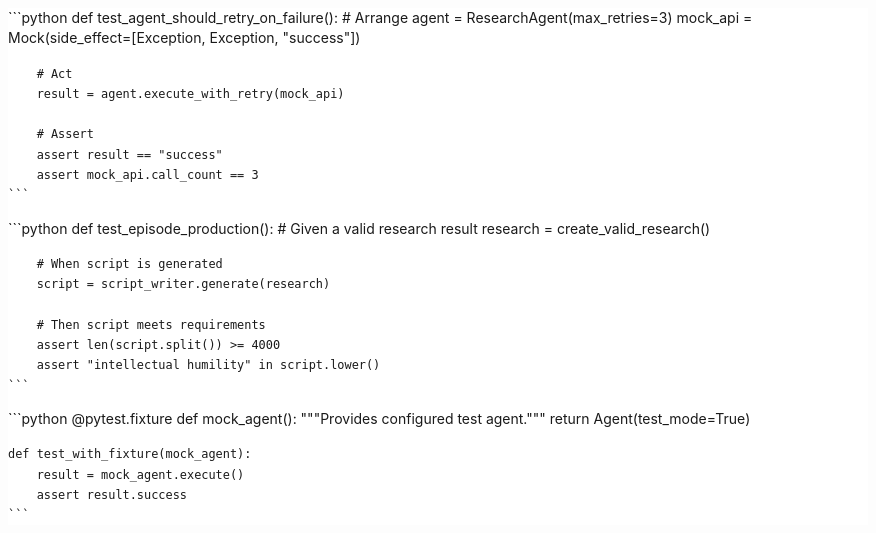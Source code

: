 <patterns>
  <pattern name="Arrange-Act-Assert">
    ```python
    def test_agent_should_retry_on_failure():
        # Arrange
        agent = ResearchAgent(max_retries=3)
        mock_api = Mock(side_effect=[Exception, Exception, "success"])
        
        # Act
        result = agent.execute_with_retry(mock_api)
        
        # Assert
        assert result == "success"
        assert mock_api.call_count == 3
    ```
  </pattern>
  
  <pattern name="Given-When-Then">
    ```python
    def test_episode_production():
        # Given a valid research result
        research = create_valid_research()
        
        # When script is generated
        script = script_writer.generate(research)
        
        # Then script meets requirements
        assert len(script.split()) >= 4000
        assert "intellectual humility" in script.lower()
    ```
  </pattern>
  
  <pattern name="Test Fixtures">
    ```python
    @pytest.fixture
    def mock_agent():
        """Provides configured test agent."""
        return Agent(test_mode=True)
    
    def test_with_fixture(mock_agent):
        result = mock_agent.execute()
        assert result.success
    ```
  </pattern>
</patterns>
